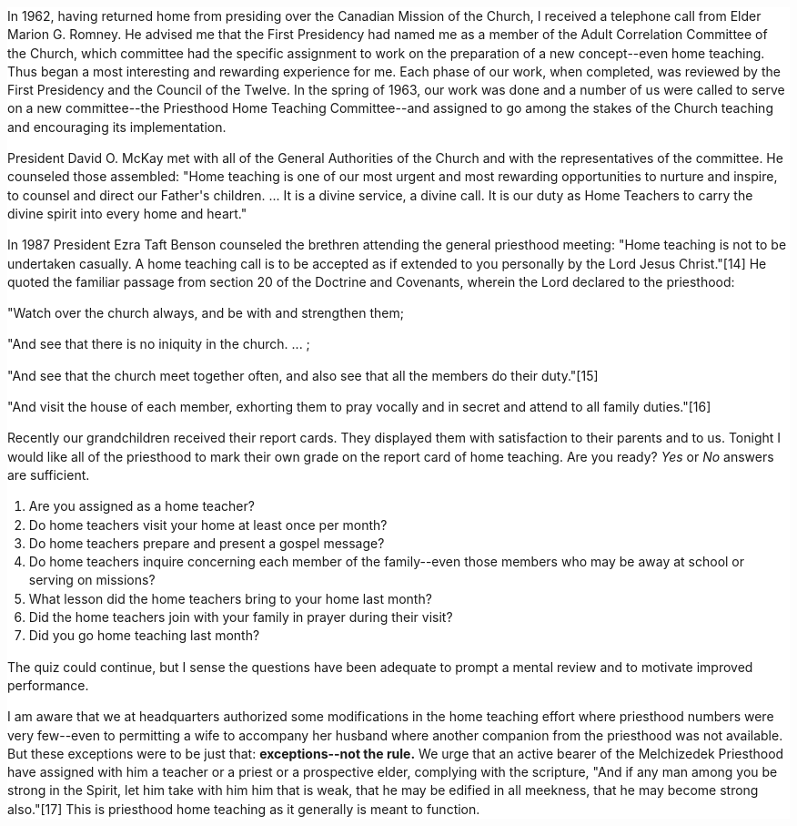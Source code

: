 In 1962, having returned home from presiding over the Canadian Mission of the
Church, I received a telephone call from Elder Marion G. Romney. He advised me
that the First Presidency had named me as a member of the Adult Correlation
Committee of the Church, which committee had the specific assignment to work
on the preparation of a new concept--even home teaching. Thus began a most
interesting and rewarding experience for me. Each phase of our work, when
completed, was reviewed by the First Presidency and the Council of the Twelve.
In the spring of 1963, our work was done and a number of us were called to
serve on a new committee--the Priesthood Home Teaching Committee--and assigned
to go among the stakes of the Church teaching and encouraging its
implementation.

President David O. McKay met with all of the General Authorities of the Church
and with the representatives of the committee. He counseled those assembled:
"Home teaching is one of our most urgent and most rewarding opportunities to
nurture and inspire, to counsel and direct our Father's children. ... It is a
divine service, a divine call. It is our duty as Home Teachers to carry the
divine spirit into every home and heart."

In 1987 President Ezra Taft Benson counseled the brethren attending the
general priesthood meeting: "Home teaching is not to be undertaken casually. A
home teaching call is to be accepted as if extended to you personally by the
Lord Jesus Christ."[14] He quoted the familiar passage from section 20 of the
Doctrine and Covenants, wherein the Lord declared to the priesthood:

"Watch over the church always, and be with and strengthen them;

"And see that there is no iniquity in the church. ... ;

"And see that the church meet together often, and also see that all the
members do their duty."[15]

"And visit the house of each member, exhorting them to pray vocally and in
secret and attend to all family duties."[16]

Recently our grandchildren received their report cards. They displayed them
with satisfaction to their parents and to us. Tonight I would like all of the
priesthood to mark their own grade on the report card of home teaching. Are
you ready? _Yes_ or _No_ answers are sufficient.

  1. Are you assigned as a home teacher? 
  2. Do home teachers visit your home at least once per month? 
  3. Do home teachers prepare and present a gospel message? 
  4. Do home teachers inquire concerning each member of the family--even those members who may be away at school or serving on missions? 
  5. What lesson did the home teachers bring to your home last month? 
  6. Did the home teachers join with your family in prayer during their visit? 
  7. Did you go home teaching last month? 

The quiz could continue, but I sense the questions have been adequate to
prompt a mental review and to motivate improved performance.

I am aware that we at headquarters authorized some modifications in the home
teaching effort where priesthood numbers were very few--even to permitting a
wife to accompany her husband where another companion from the priesthood was
not available. But these exceptions were to be just that: **exceptions--not
the rule.** We urge that an active bearer of the Melchizedek Priesthood have
assigned with him a teacher or a priest or a prospective elder, complying with
the scripture, "And if any man among you be strong in the Spirit, let him take
with him him that is weak, that he may be edified in all meekness, that he may
become strong also."[17] This is priesthood home teaching as it generally is
meant to function.

